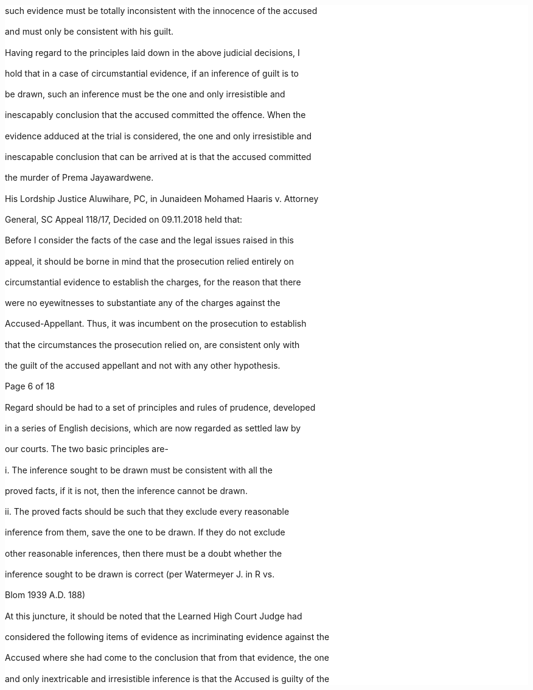 such evidence must be totally inconsistent with the innocence of the accused

and must only be consistent with his guilt.

Having regard to the principles laid down in the above judicial decisions, I

hold that in a case of circumstantial evidence, if an inference of guilt is to

be drawn, such an inference must be the one and only irresistible and

inescapably conclusion that the accused committed the offence. When the

evidence adduced at the trial is considered, the one and only irresistible and

inescapable conclusion that can be arrived at is that the accused committed

the murder of Prema Jayawardwene.

His Lordship Justice Aluwihare, PC, in Junaideen Mohamed Haaris v. Attorney

General, SC Appeal 118/17, Decided on 09.11.2018 held that:

Before I consider the facts of the case and the legal issues raised in this

appeal, it should be borne in mind that the prosecution relied entirely on

circumstantial evidence to establish the charges, for the reason that there

were no eyewitnesses to substantiate any of the charges against the

Accused-Appellant. Thus, it was incumbent on the prosecution to establish

that the circumstances the prosecution relied on, are consistent only with

the guilt of the accused appellant and not with any other hypothesis.

Page 6 of 18

Regard should be had to a set of principles and rules of prudence, developed

in a series of English decisions, which are now regarded as settled law by

our courts. The two basic principles are-

i. The inference sought to be drawn must be consistent with all the

proved facts, if it is not, then the inference cannot be drawn.

ii. The proved facts should be such that they exclude every reasonable

inference from them, save the one to be drawn. If they do not exclude

other reasonable inferences, then there must be a doubt whether the

inference sought to be drawn is correct (per Watermeyer J. in R vs.

Blom 1939 A.D. 188)

At this juncture, it should be noted that the Learned High Court Judge had

considered the following items of evidence as incriminating evidence against the

Accused where she had come to the conclusion that from that evidence, the one

and only inextricable and irresistible inference is that the Accused is guilty of the
